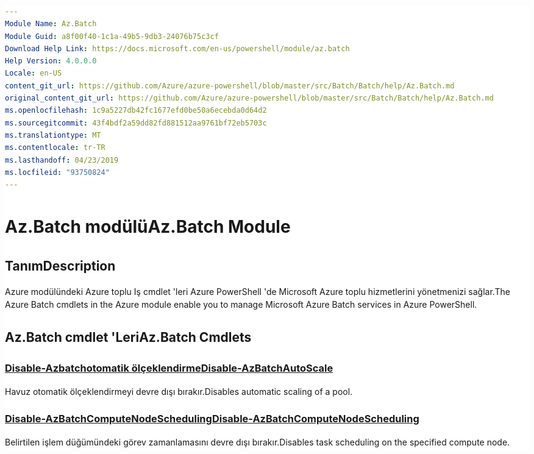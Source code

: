 ```yaml
---
Module Name: Az.Batch
Module Guid: a8f00f40-1c1a-49b5-9db3-24076b75c3cf
Download Help Link: https://docs.microsoft.com/en-us/powershell/module/az.batch
Help Version: 4.0.0.0
Locale: en-US
content_git_url: https://github.com/Azure/azure-powershell/blob/master/src/Batch/Batch/help/Az.Batch.md
original_content_git_url: https://github.com/Azure/azure-powershell/blob/master/src/Batch/Batch/help/Az.Batch.md
ms.openlocfilehash: 1c9a5227db42fc1677efd0be50a6ecebda0d64d2
ms.sourcegitcommit: 43f4bdf2a59dd82fd881512aa9761bf72eb5703c
ms.translationtype: MT
ms.contentlocale: tr-TR
ms.lasthandoff: 04/23/2019
ms.locfileid: "93750824"
---
```

# <span data-ttu-id="8bba6-101">Az.Batch modülü</span><span class="sxs-lookup"><span data-stu-id="8bba6-101">Az.Batch Module</span></span>
## <span data-ttu-id="8bba6-102">Tanım</span><span class="sxs-lookup"><span data-stu-id="8bba6-102">Description</span></span>
<span data-ttu-id="8bba6-103">Azure modülündeki Azure toplu Iş cmdlet 'leri Azure PowerShell 'de Microsoft Azure toplu hizmetlerini yönetmenizi sağlar.</span><span class="sxs-lookup"><span data-stu-id="8bba6-103">The Azure Batch cmdlets in the Azure module enable you to manage Microsoft Azure Batch services in Azure PowerShell.</span></span>

## <span data-ttu-id="8bba6-104">Az.Batch cmdlet 'Leri</span><span class="sxs-lookup"><span data-stu-id="8bba6-104">Az.Batch Cmdlets</span></span>
### [<span data-ttu-id="8bba6-105">Disable-Azbatchotomatik ölçeklendirme</span><span class="sxs-lookup"><span data-stu-id="8bba6-105">Disable-AzBatchAutoScale</span></span>](Disable-AzBatchAutoScale.md)
<span data-ttu-id="8bba6-106">Havuz otomatik ölçeklendirmeyi devre dışı bırakır.</span><span class="sxs-lookup"><span data-stu-id="8bba6-106">Disables automatic scaling of a pool.</span></span>

### [<span data-ttu-id="8bba6-107">Disable-AzBatchComputeNodeScheduling</span><span class="sxs-lookup"><span data-stu-id="8bba6-107">Disable-AzBatchComputeNodeScheduling</span></span>](Disable-AzBatchComputeNodeScheduling.md)
<span data-ttu-id="8bba6-108">Belirtilen işlem düğümündeki görev zamanlamasını devre dışı bırakır.</span><span class="sxs-lookup"><span data-stu-id="8bba6-108">Disables task scheduling on the specified compute node.</span></span>

